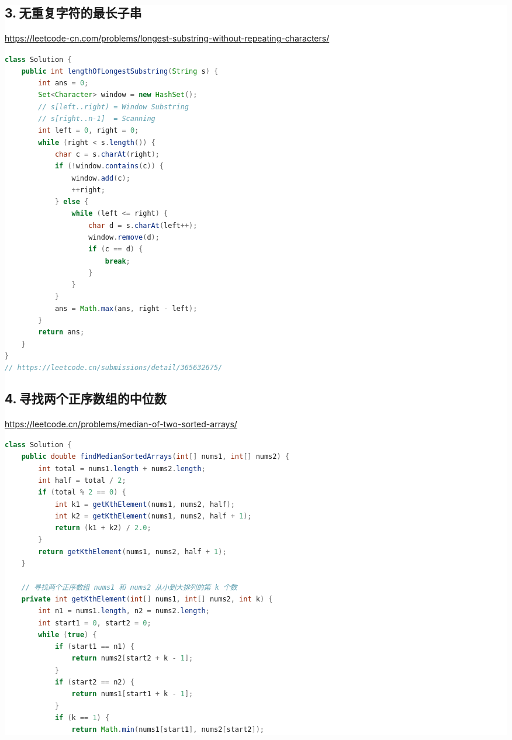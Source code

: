 ## 3. 无重复字符的最长子串

<https://leetcode-cn.com/problems/longest-substring-without-repeating-characters/>

```java
class Solution {
    public int lengthOfLongestSubstring(String s) {
        int ans = 0;
        Set<Character> window = new HashSet();
        // s[left..right) = Window Substring
        // s[right..n-1]  = Scanning
        int left = 0, right = 0;
        while (right < s.length()) {
            char c = s.charAt(right);
            if (!window.contains(c)) {
                window.add(c);
                ++right;
            } else {
                while (left <= right) {
                    char d = s.charAt(left++);
                    window.remove(d);
                    if (c == d) {
                        break;
                    }
                }
            }
            ans = Math.max(ans, right - left);
        }
        return ans;
    }
}
// https://leetcode.cn/submissions/detail/365632675/
```

## 4. 寻找两个正序数组的中位数

<https://leetcode.cn/problems/median-of-two-sorted-arrays/>

```java
class Solution {
    public double findMedianSortedArrays(int[] nums1, int[] nums2) {
        int total = nums1.length + nums2.length;
        int half = total / 2;
        if (total % 2 == 0) {
            int k1 = getKthElement(nums1, nums2, half);
            int k2 = getKthElement(nums1, nums2, half + 1);
            return (k1 + k2) / 2.0;
        }
        return getKthElement(nums1, nums2, half + 1);
    }

    // 寻找两个正序数组 nums1 和 nums2 从小到大排列的第 k 个数
    private int getKthElement(int[] nums1, int[] nums2, int k) {
        int n1 = nums1.length, n2 = nums2.length;
        int start1 = 0, start2 = 0;
        while (true) {
            if (start1 == n1) {
                return nums2[start2 + k - 1];
            }
            if (start2 == n2) {
                return nums1[start1 + k - 1];
            }
            if (k == 1) {
                return Math.min(nums1[start1], nums2[start2]);
```